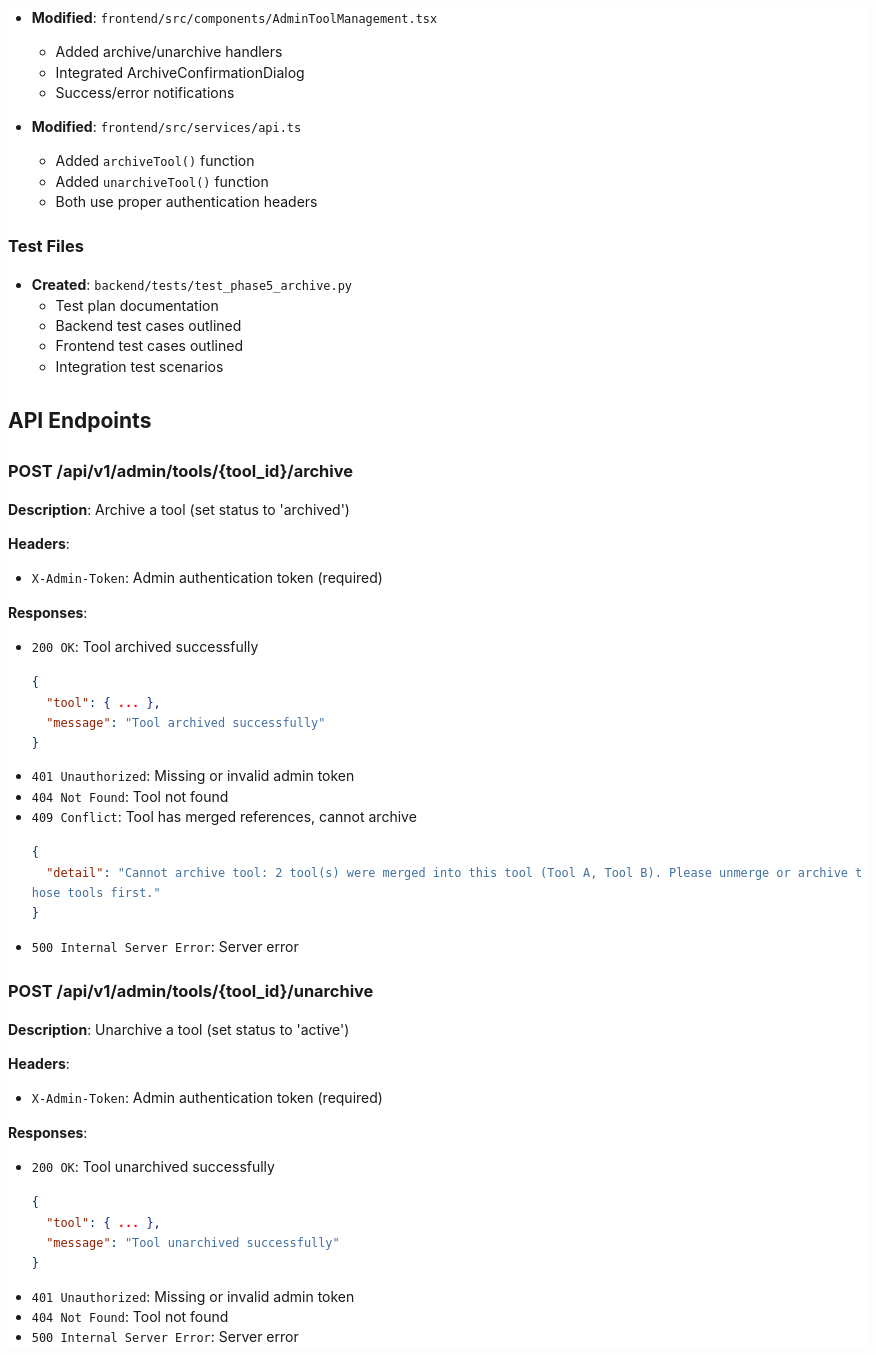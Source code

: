 - **Modified**: `frontend/src/components/AdminToolManagement.tsx`
  - Added archive/unarchive handlers
  - Integrated ArchiveConfirmationDialog
  - Success/error notifications

- **Modified**: `frontend/src/services/api.ts`
  - Added `archiveTool()` function
  - Added `unarchiveTool()` function
  - Both use proper authentication headers

### Test Files
- **Created**: `backend/tests/test_phase5_archive.py`
  - Test plan documentation
  - Backend test cases outlined
  - Frontend test cases outlined
  - Integration test scenarios

## API Endpoints

### POST /api/v1/admin/tools/{tool_id}/archive
**Description**: Archive a tool (set status to 'archived')

**Headers**:
- `X-Admin-Token`: Admin authentication token (required)

**Responses**:
- `200 OK`: Tool archived successfully
  ```json
  {
    "tool": { ... },
    "message": "Tool archived successfully"
  }
  ```
- `401 Unauthorized`: Missing or invalid admin token
- `404 Not Found`: Tool not found
- `409 Conflict`: Tool has merged references, cannot archive
  ```json
  {
    "detail": "Cannot archive tool: 2 tool(s) were merged into this tool (Tool A, Tool B). Please unmerge or archive those tools first."
  }
  ```
- `500 Internal Server Error`: Server error

### POST /api/v1/admin/tools/{tool_id}/unarchive
**Description**: Unarchive a tool (set status to 'active')

**Headers**:
- `X-Admin-Token`: Admin authentication token (required)

**Responses**:
- `200 OK`: Tool unarchived successfully
  ```json
  {
    "tool": { ... },
    "message": "Tool unarchived successfully"
  }
  ```
- `401 Unauthorized`: Missing or invalid admin token
- `404 Not Found`: Tool not found
- `500 Internal Server Error`: Server error
